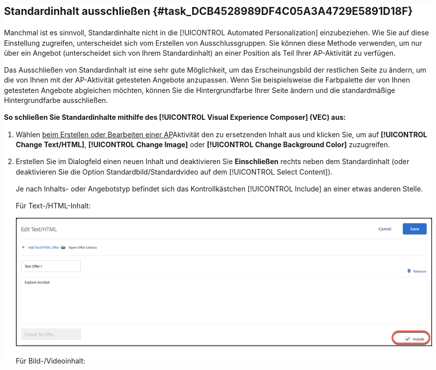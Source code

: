 ## Standardinhalt ausschließen {#task_DCB4528989DF4C05A3A4729E5891D18F}

Manchmal ist es sinnvoll, Standardinhalte nicht in die [!UICONTROL Automated Personalization] einzubeziehen. Wie Sie auf diese Einstellung zugreifen, unterscheidet sich vom Erstellen von Ausschlussgruppen. Sie können diese Methode verwenden, um nur über ein Angebot (unterscheidet sich von Ihrem Standardinhalt) an einer Position als Teil Ihrer AP-Aktivität zu verfügen.

Das Ausschließen von Standardinhalt ist eine sehr gute Möglichkeit, um das Erscheinungsbild der restlichen Seite zu ändern, um die von Ihnen mit der AP-Aktivität getesteten Angebote anzupassen. Wenn Sie beispielsweise die Farbpalette der von Ihnen getesteten Angebote abgleichen möchten, können Sie die Hintergrundfarbe Ihrer Seite ändern und die standardmäßige Hintergrundfarbe ausschließen.

**So schließen Sie Standardinhalte mithilfe des [!UICONTROL Visual Experience Composer] (VEC) aus:**

1. Wählen [ beim Erstellen oder Bearbeiten einer AP](/help/main/c-activities/t-automated-personalization/create-ap-activity.md)Aktivität den zu ersetzenden Inhalt aus und klicken Sie, um auf **[!UICONTROL Change Text/HTML]**, **[!UICONTROL Change Image]** oder **[!UICONTROL Change Background Color]** zuzugreifen.
1. Erstellen Sie im Dialogfeld einen neuen Inhalt und deaktivieren Sie **Einschließen** rechts neben dem Standardinhalt (oder deaktivieren Sie die Option Standardbild/Standardvideo auf dem [!UICONTROL Select Content]).

   Je nach Inhalts- oder Angebotstyp befindet sich das Kontrollkästchen [!UICONTROL Include] an einer etwas anderen Stelle.

   Für Text-/HTML-Inhalt:

   ![Kontrollkästchen „Einbeziehen“ im Dialogfeld „Text/HTML bearbeiten“](/help/main/c-activities/t-automated-personalization/assets/exclude_content_vec_1a.png)

   Für Bild-/Videoinhalt:
